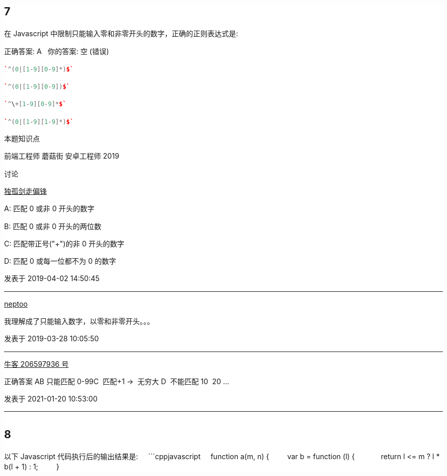 ## 7

在 Javascript 中限制只能输入零和非零开头的数字，正确的正则表达式是:

正确答案: A   你的答案: 空 (错误)

```cpp
`^(0|[1-9][0-9]*)$`
```

```cpp
`^(0|[1-9][0-9])$`
```

```cpp
`^\+[1-9][0-9]*$`
```

```cpp
`^(0|[1-9][1-9]*)$`
```

本题知识点

前端工程师 蘑菇街 安卓工程师 2019

讨论

[独孤剑走偏锋](https://www.nowcoder.com/profile/6787764)

A: 匹配 0 或非 0 开头的数字

B: 匹配 0 或非 0 开头的两位数

C: 匹配带正号("+")的非 0 开头的数字

D: 匹配 0 或每一位都不为 0 的数字

发表于 2019-04-02 14:50:45

* * *

[neptoo](https://www.nowcoder.com/profile/870928103)

我理解成了只能输入数字，以零和非零开头。。。

发表于 2019-03-28 10:05:50

* * *

[牛客 206597936 号](https://www.nowcoder.com/profile/206597936)

正确答案 AB 只能匹配 0-99C  匹配+1 ->  无穷大 D  不能匹配 10  20 ...

发表于 2021-01-20 10:53:00

* * *

## 8

以下 Javascript 代码执行后的输出结果是:
    ```cppjavascript
    function a(m, n) {
        var b = function (l) {
            return l <= m ? l * b(l + 1) : 1;
        }
